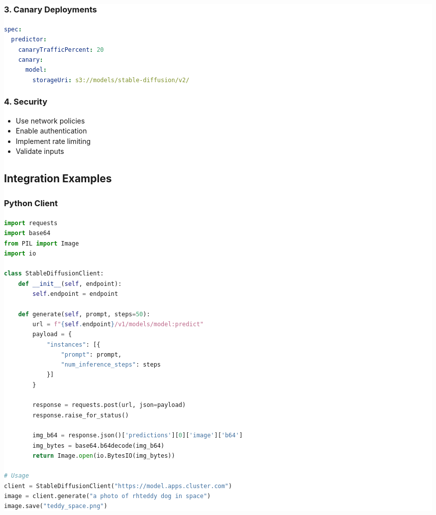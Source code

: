 ### 3. Canary Deployments
```yaml
spec:
  predictor:
    canaryTrafficPercent: 20
    canary:
      model:
        storageUri: s3://models/stable-diffusion/v2/
```

### 4. Security
- Use network policies
- Enable authentication
- Implement rate limiting
- Validate inputs

## Integration Examples

### Python Client
```python
import requests
import base64
from PIL import Image
import io

class StableDiffusionClient:
    def __init__(self, endpoint):
        self.endpoint = endpoint
        
    def generate(self, prompt, steps=50):
        url = f"{self.endpoint}/v1/models/model:predict"
        payload = {
            "instances": [{
                "prompt": prompt,
                "num_inference_steps": steps
            }]
        }
        
        response = requests.post(url, json=payload)
        response.raise_for_status()
        
        img_b64 = response.json()['predictions'][0]['image']['b64']
        img_bytes = base64.b64decode(img_b64)
        return Image.open(io.BytesIO(img_bytes))

# Usage
client = StableDiffusionClient("https://model.apps.cluster.com")
image = client.generate("a photo of rhteddy dog in space")
image.save("teddy_space.png")
```
